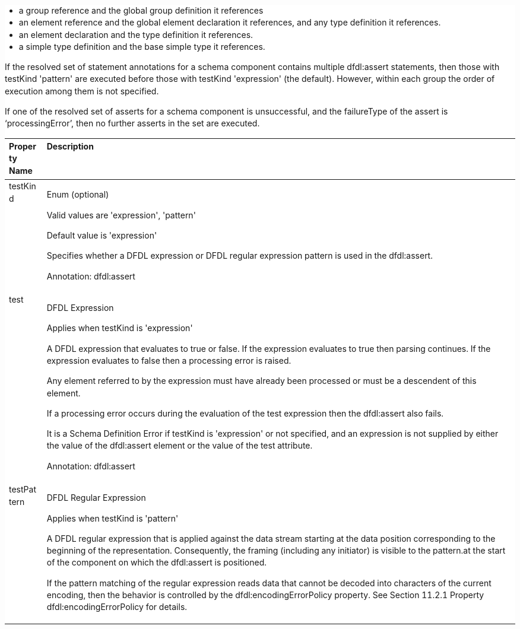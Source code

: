 * a group reference and the global group definition it references
* an element reference and the global element declaration it references, and any type definition it references.
* an element declaration and the type definition it references.
* a simple type definition and the base simple type it references.

If the resolved set of statement annotations for a schema component contains multiple dfdl:assert statements, then those with testKind 'pattern' are executed before those with testKind 'expression' \(the default\). However, within each group the order of execution among them is not specified.

If one of the resolved set of asserts for a schema component is unsuccessful, and the failureType of the assert is ‘processingError’, then no further asserts in the set are executed.

<table>
  <thead>
    <tr>
      <th style="text-align:left"><b>Property Name</b>
      </th>
      <th style="text-align:left"><b>Description</b>
      </th>
    </tr>
  </thead>
  <tbody>
    <tr>
      <td style="text-align:left">testKind</td>
      <td style="text-align:left">
        <p>Enum (optional)</p>
        <p>Valid values are &apos;expression&apos;, &apos;pattern&apos;</p>
        <p>Default value is &apos;expression&apos;</p>
        <p>Specifies whether a DFDL expression or DFDL regular expression pattern
          is used in the dfdl:assert.</p>
        <p>Annotation: dfdl:assert</p>
      </td>
    </tr>
    <tr>
      <td style="text-align:left">test</td>
      <td style="text-align:left">
        <p>DFDL Expression</p>
        <p>Applies when testKind is &apos;expression&apos;</p>
        <p>A DFDL expression that evaluates to true or false. If the expression evaluates
          to true then parsing continues. If the expression evaluates to false then
          a processing error is raised.</p>
        <p>Any element referred to by the expression must have already been processed
          or must be a descendent of this element.</p>
        <p>If a processing error occurs during the evaluation of the test expression
          then the dfdl:assert also fails.</p>
        <p>It is a Schema Definition Error if testKind is &apos;expression&apos;
          or not specified, and an expression is not supplied by either the value
          of the dfdl:assert element or the value of the test attribute.</p>
        <p>Annotation: dfdl:assert</p>
      </td>
    </tr>
    <tr>
      <td style="text-align:left">testPattern</td>
      <td style="text-align:left">
        <p>DFDL Regular Expression</p>
        <p>Applies when testKind is &apos;pattern&apos;</p>
        <p>A DFDL regular expression that is applied against the data stream starting
          at the data position corresponding to the beginning of the representation.
          Consequently, the framing (including any initiator) is visible to the pattern.at
          the start of the component on which the dfdl:assert is positioned.</p>
        <p>If the pattern matching of the regular expression reads data that cannot
          be decoded into characters of the current encoding, then the behavior is
          controlled by the dfdl:encodingErrorPolicy property. See Section 11.2.1
          Property dfdl:encodingErrorPolicy for details.</p>